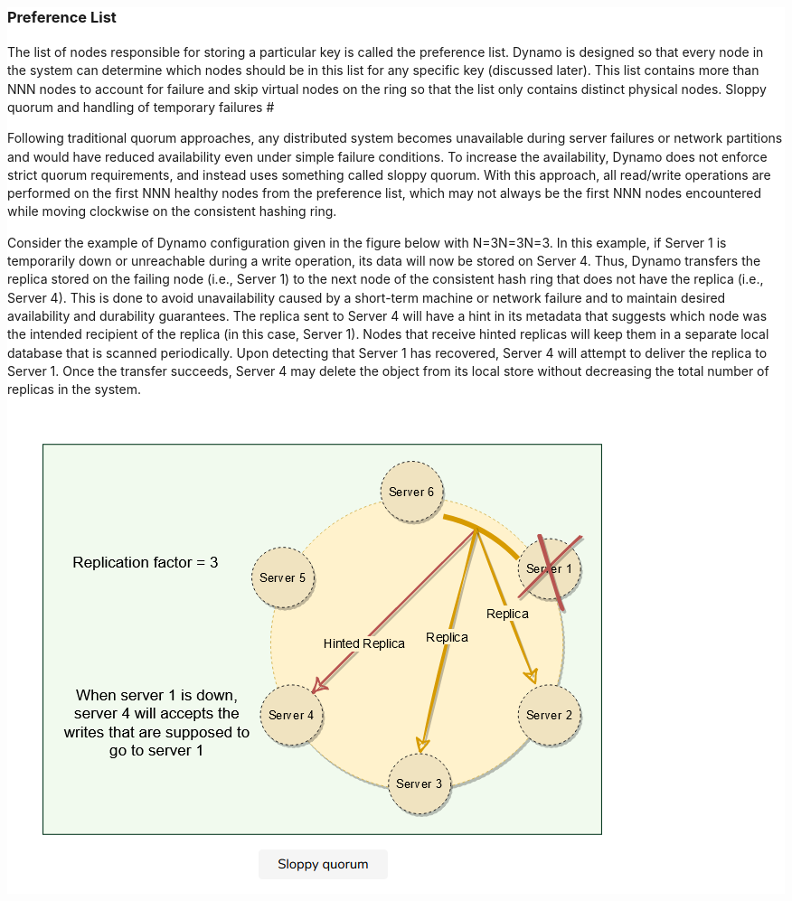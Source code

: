### Preference List

The list of nodes responsible for storing a particular key is called the preference list. Dynamo is designed so that every node in the system can determine which nodes should be in this list for any specific key \(discussed later\). This list contains more than NNN nodes to account for failure and skip virtual nodes on the ring so that the list only contains distinct physical nodes. Sloppy quorum and handling of temporary failures \#

Following traditional quorum approaches, any distributed system becomes unavailable during server failures or network partitions and would have reduced availability even under simple failure conditions. To increase the availability, Dynamo does not enforce strict quorum requirements, and instead uses something called sloppy quorum. With this approach, all read/write operations are performed on the first NNN healthy nodes from the preference list, which may not always be the first NNN nodes encountered while moving clockwise on the consistent hashing ring.

Consider the example of Dynamo configuration given in the figure below with N=3N=3N=3. In this example, if Server 1 is temporarily down or unreachable during a write operation, its data will now be stored on Server 4. Thus, Dynamo transfers the replica stored on the failing node \(i.e., Server 1\) to the next node of the consistent hash ring that does not have the replica \(i.e., Server 4\). This is done to avoid unavailability caused by a short-term machine or network failure and to maintain desired availability and durability guarantees. The replica sent to Server 4 will have a hint in its metadata that suggests which node was the intended recipient of the replica \(in this case, Server 1\). Nodes that receive hinted replicas will keep them in a separate local database that is scanned periodically. Upon detecting that Server 1 has recovered, Server 4 will attempt to deliver the replica to Server 1. Once the transfer succeeds, Server 4 may delete the object from its local store without decreasing the total number of replicas in the system.

![picture 25](../.gitbook/assets/b026f9bd43c4af754c176540aeca362392d85ed3439a462688c3d519c3b0e3cb.png)
